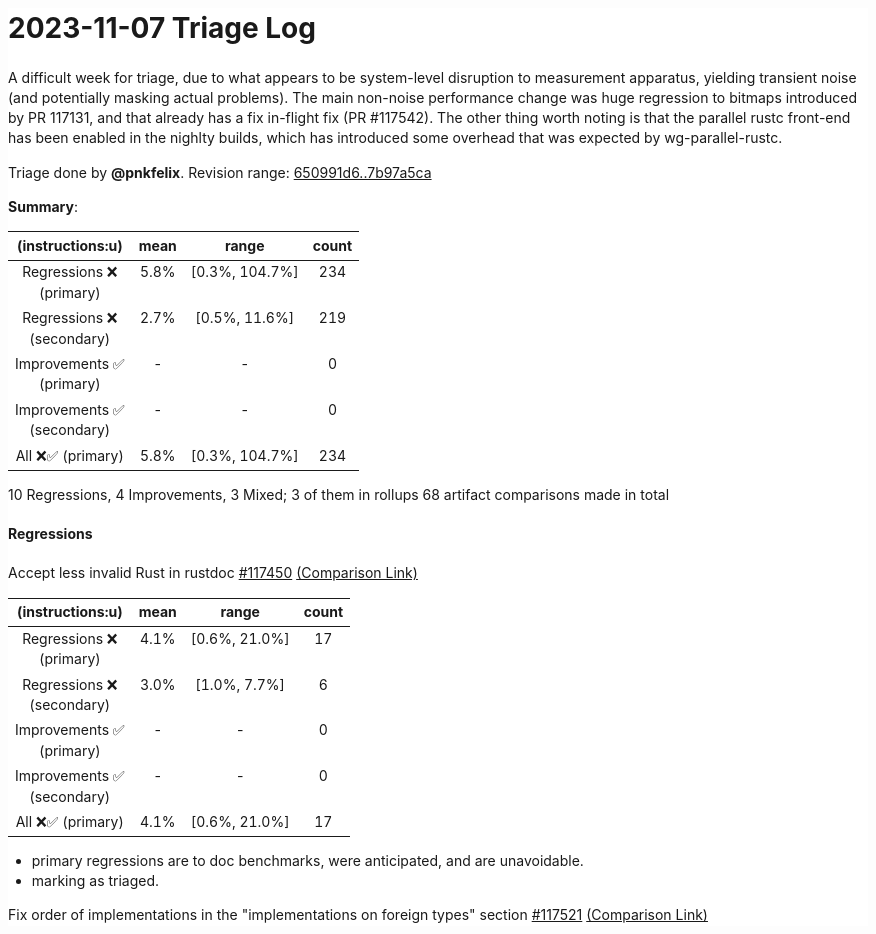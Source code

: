 # 2023-11-07 Triage Log

A difficult week for triage, due to what appears to be system-level disruption to
measurement apparatus, yielding transient noise (and potentially masking actual
problems). The main non-noise performance change was huge regression to bitmaps introduced
by PR 117131, and that already has a fix in-flight fix (PR #117542). The other thing
worth noting is that the parallel rustc front-end has been enabled in the nighlty builds,
which has introduced some overhead that was expected by wg-parallel-rustc.

Triage done by **@pnkfelix**.
Revision range: [650991d6..7b97a5ca](https://perf.rust-lang.org/?start=650991d62c3a2c80ba27009d06839adbb038bf5e&end=7b97a5ca8422d1495a8918106d3249aa405812d4&absolute=false&stat=instructions%3Au)

**Summary**:

| (instructions:u)                   | mean | range          | count |
|:----------------------------------:|:----:|:--------------:|:-----:|
| Regressions ❌ <br /> (primary)    | 5.8% | [0.3%, 104.7%] | 234   |
| Regressions ❌ <br /> (secondary)  | 2.7% | [0.5%, 11.6%]  | 219   |
| Improvements ✅ <br /> (primary)   | -    | -              | 0     |
| Improvements ✅ <br /> (secondary) | -    | -              | 0     |
| All ❌✅ (primary)                 | 5.8% | [0.3%, 104.7%] | 234   |


10 Regressions, 4 Improvements, 3 Mixed; 3 of them in rollups
68 artifact comparisons made in total

#### Regressions

Accept less invalid Rust in rustdoc [#117450](https://github.com/rust-lang/rust/pull/117450) [(Comparison Link)](https://perf.rust-lang.org/compare.html?start=d7d9f15be205b45d44700e7ac33b4f79b91f9680&end=50be22964035027398754e54cd3a497efb00f83e&stat=instructions:u)

| (instructions:u)                   | mean | range         | count |
|:----------------------------------:|:----:|:-------------:|:-----:|
| Regressions ❌ <br /> (primary)    | 4.1% | [0.6%, 21.0%] | 17    |
| Regressions ❌ <br /> (secondary)  | 3.0% | [1.0%, 7.7%]  | 6     |
| Improvements ✅ <br /> (primary)   | -    | -             | 0     |
| Improvements ✅ <br /> (secondary) | -    | -             | 0     |
| All ❌✅ (primary)                 | 4.1% | [0.6%, 21.0%] | 17    |

* primary regressions are to doc benchmarks, were anticipated, and are unavoidable.
* marking as triaged.


Fix order of implementations in the "implementations on foreign types" section [#117521](https://github.com/rust-lang/rust/pull/117521) [(Comparison Link)](https://perf.rust-lang.org/compare.html?start=c5afe0a61e39bdd912803eae8d1887a513bdd172&end=b20f40dba9feabf4b446d9b09d15996f0c046eff&stat=instructions:u)
